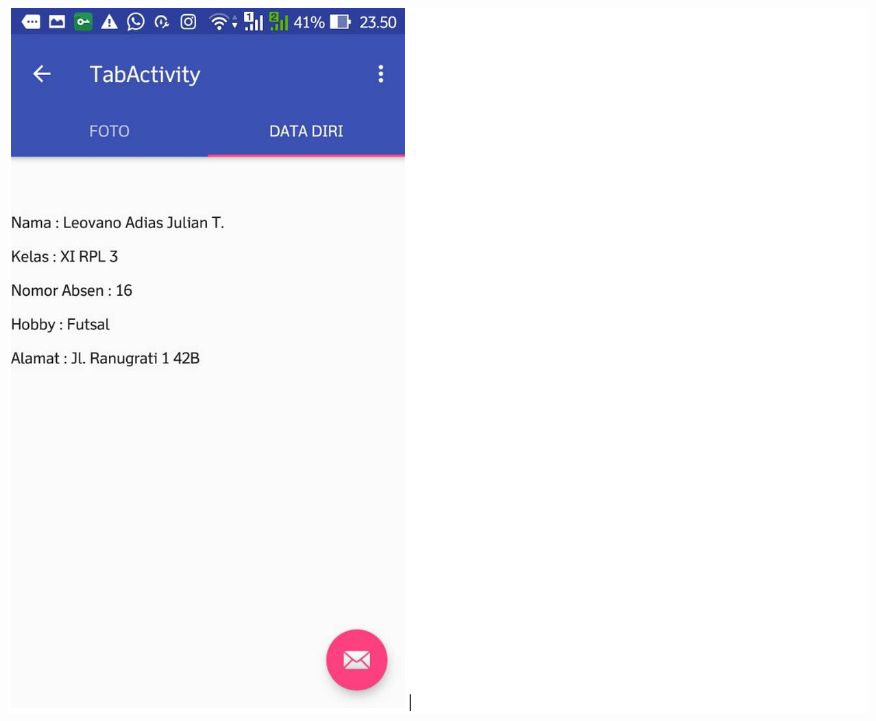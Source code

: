<img src="https://github.com/leovano99/RemidiUTS_PPB/blob/master/Tab2.jpg" width="400" height="700" />|